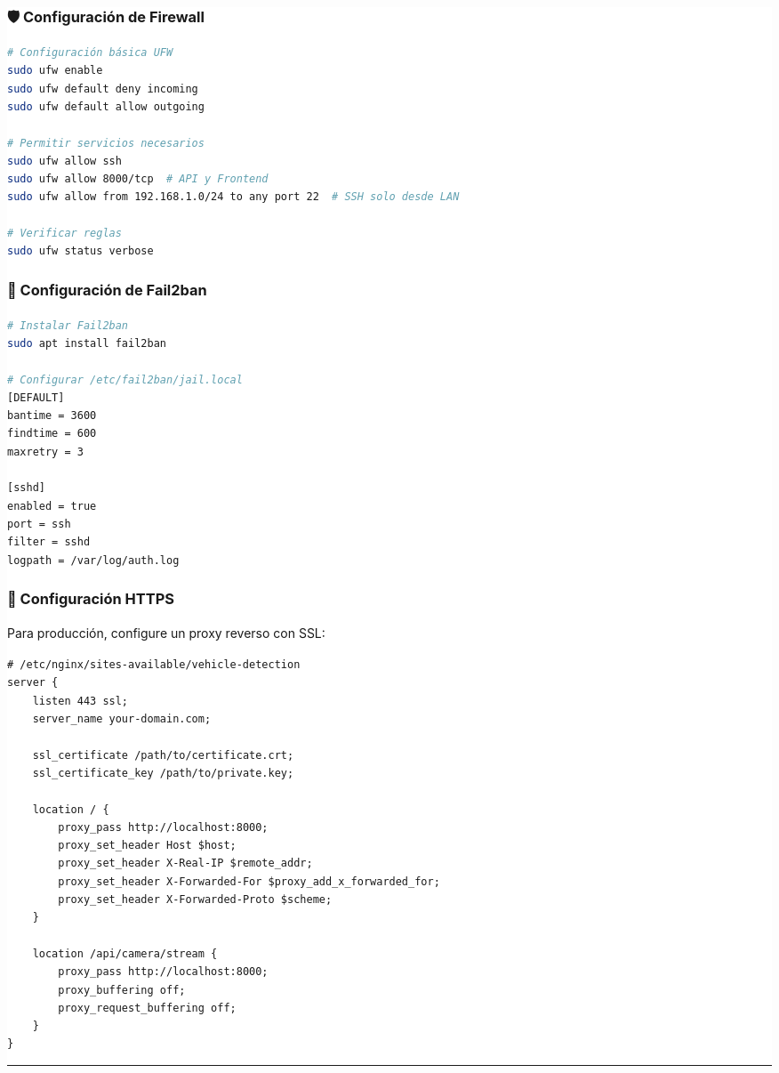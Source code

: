 ### 🛡️ Configuración de Firewall

```bash
# Configuración básica UFW
sudo ufw enable
sudo ufw default deny incoming
sudo ufw default allow outgoing

# Permitir servicios necesarios
sudo ufw allow ssh
sudo ufw allow 8000/tcp  # API y Frontend
sudo ufw allow from 192.168.1.0/24 to any port 22  # SSH solo desde LAN

# Verificar reglas
sudo ufw status verbose
```

### 🔄 Configuración de Fail2ban

```bash
# Instalar Fail2ban
sudo apt install fail2ban

# Configurar /etc/fail2ban/jail.local
[DEFAULT]
bantime = 3600
findtime = 600
maxretry = 3

[sshd]
enabled = true
port = ssh
filter = sshd
logpath = /var/log/auth.log
```

### 🔑 Configuración HTTPS

Para producción, configure un proxy reverso con SSL:

```nginx
# /etc/nginx/sites-available/vehicle-detection
server {
    listen 443 ssl;
    server_name your-domain.com;

    ssl_certificate /path/to/certificate.crt;
    ssl_certificate_key /path/to/private.key;

    location / {
        proxy_pass http://localhost:8000;
        proxy_set_header Host $host;
        proxy_set_header X-Real-IP $remote_addr;
        proxy_set_header X-Forwarded-For $proxy_add_x_forwarded_for;
        proxy_set_header X-Forwarded-Proto $scheme;
    }

    location /api/camera/stream {
        proxy_pass http://localhost:8000;
        proxy_buffering off;
        proxy_request_buffering off;
    }
}
```

---